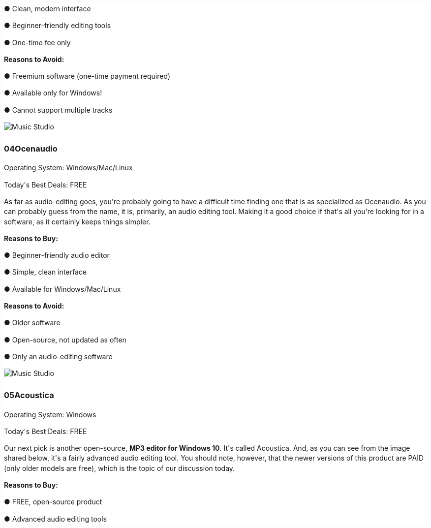 **●** Clean, modern interface

**●** Beginner-friendly editing tools

**●** One-time fee only

**Reasons to Avoid:**

**●** Freemium software (one-time payment required)

**●** Available only for Windows!

**●** Cannot support multiple tracks

![Music Studio](https://images.wondershare.com/filmora/article-images/2021/why-this-article-about-mp3-converter-windows-deserves-to-read%209.png)

### 04**Ocenaudio**

Operating System: Windows/Mac/Linux

Today's Best Deals: FREE

As far as audio-editing goes, you're probably going to have a difficult time finding one that is as specialized as Ocenaudio. As you can probably guess from the name, it is, primarily, an audio editing tool. Making it a good choice if that's all you're looking for in a software, as it certainly keeps things simpler.

**Reasons to Buy:**

**●** Beginner-friendly audio editor

**●** Simple, clean interface

**●** Available for Windows/Mac/Linux

**Reasons to Avoid:**

**●** Older software

**●** Open-source, not updated as often

**●** Only an audio-editing software

![Music Studio](https://images.wondershare.com/filmora/article-images/2021/why-this-article-about-mp3-converter-windows-deserves-to-read%2010.png)

### 05**Acoustica**

Operating System: Windows

Today's Best Deals: FREE

Our next pick is another open-source, **MP3 editor for Windows 10**. It's called Acoustica. And, as you can see from the image shared below, it's a fairly advanced audio editing tool. You should note, however, that the newer versions of this product are PAID (only older models are free), which is the topic of our discussion today.

**Reasons to Buy:**

**●** FREE, open-source product

**●** Advanced audio editing tools
